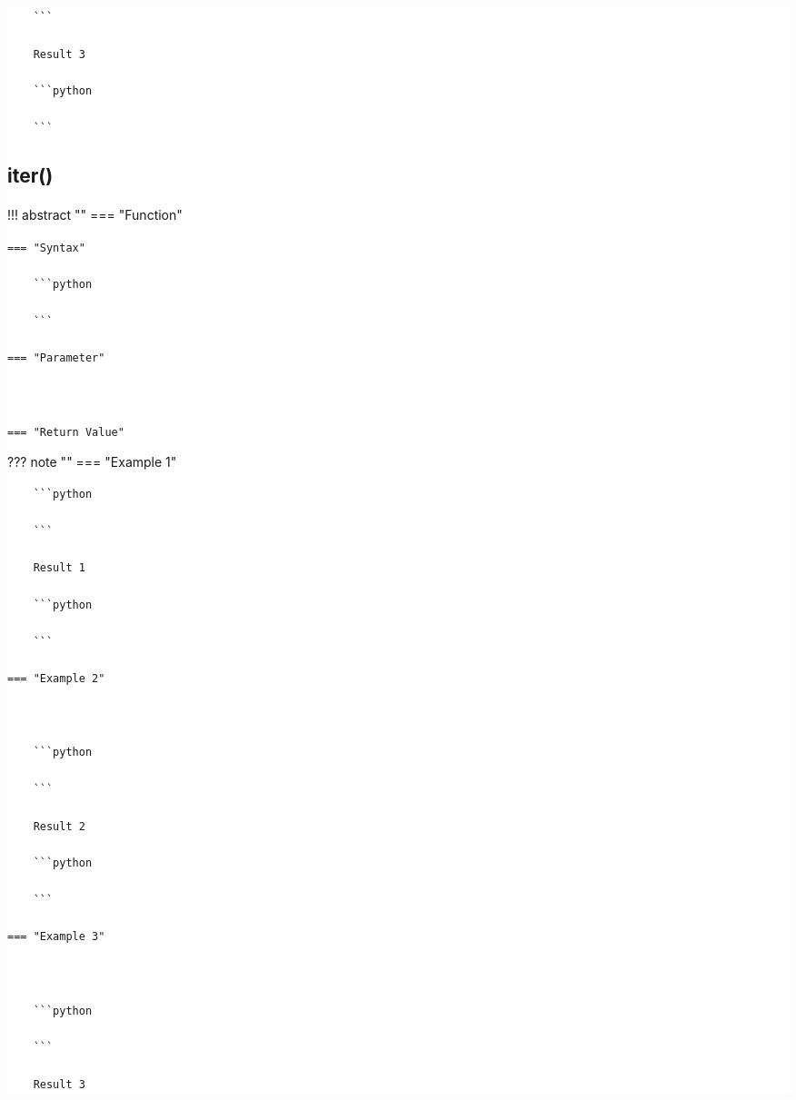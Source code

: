         ```

        Result 3

        ```python

        ```
        
## iter()

!!! abstract ""
    === "Function"

        

    === "Syntax"

        ```python
        
        ```

    === "Parameter"

        

    === "Return Value"

        

??? note ""
    === "Example 1"
        


        ```python

        ```

        Result 1

        ```python

        ```

    === "Example 2"
        

        
        ```python
        
        ```

        Result 2

        ```python

        ```

    === "Example 3"
        

        
        ```python

        ```

        Result 3
